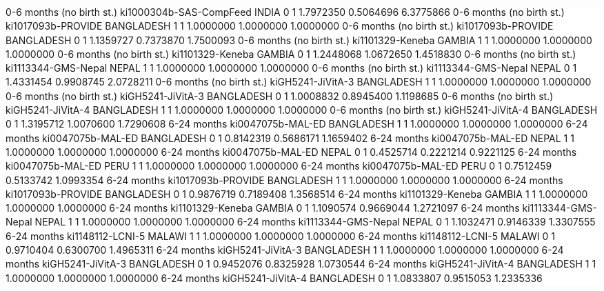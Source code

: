 0-6 months (no birth st.)    ki1000304b-SAS-CompFeed   INDIA        0                    1                 1.7972350   0.5064696   6.3775866
0-6 months (no birth st.)    ki1017093b-PROVIDE        BANGLADESH   1                    1                 1.0000000   1.0000000   1.0000000
0-6 months (no birth st.)    ki1017093b-PROVIDE        BANGLADESH   0                    1                 1.1359727   0.7373870   1.7500093
0-6 months (no birth st.)    ki1101329-Keneba          GAMBIA       1                    1                 1.0000000   1.0000000   1.0000000
0-6 months (no birth st.)    ki1101329-Keneba          GAMBIA       0                    1                 1.2448068   1.0672650   1.4518830
0-6 months (no birth st.)    ki1113344-GMS-Nepal       NEPAL        1                    1                 1.0000000   1.0000000   1.0000000
0-6 months (no birth st.)    ki1113344-GMS-Nepal       NEPAL        0                    1                 1.4331454   0.9908745   2.0728211
0-6 months (no birth st.)    kiGH5241-JiVitA-3         BANGLADESH   1                    1                 1.0000000   1.0000000   1.0000000
0-6 months (no birth st.)    kiGH5241-JiVitA-3         BANGLADESH   0                    1                 1.0008832   0.8945400   1.1198685
0-6 months (no birth st.)    kiGH5241-JiVitA-4         BANGLADESH   1                    1                 1.0000000   1.0000000   1.0000000
0-6 months (no birth st.)    kiGH5241-JiVitA-4         BANGLADESH   0                    1                 1.3195712   1.0070600   1.7290608
6-24 months                  ki0047075b-MAL-ED         BANGLADESH   1                    1                 1.0000000   1.0000000   1.0000000
6-24 months                  ki0047075b-MAL-ED         BANGLADESH   0                    1                 0.8142319   0.5686171   1.1659402
6-24 months                  ki0047075b-MAL-ED         NEPAL        1                    1                 1.0000000   1.0000000   1.0000000
6-24 months                  ki0047075b-MAL-ED         NEPAL        0                    1                 0.4525714   0.2221214   0.9221125
6-24 months                  ki0047075b-MAL-ED         PERU         1                    1                 1.0000000   1.0000000   1.0000000
6-24 months                  ki0047075b-MAL-ED         PERU         0                    1                 0.7512459   0.5133742   1.0993354
6-24 months                  ki1017093b-PROVIDE        BANGLADESH   1                    1                 1.0000000   1.0000000   1.0000000
6-24 months                  ki1017093b-PROVIDE        BANGLADESH   0                    1                 0.9876719   0.7189408   1.3568514
6-24 months                  ki1101329-Keneba          GAMBIA       1                    1                 1.0000000   1.0000000   1.0000000
6-24 months                  ki1101329-Keneba          GAMBIA       0                    1                 1.1090574   0.9669044   1.2721097
6-24 months                  ki1113344-GMS-Nepal       NEPAL        1                    1                 1.0000000   1.0000000   1.0000000
6-24 months                  ki1113344-GMS-Nepal       NEPAL        0                    1                 1.1032471   0.9146339   1.3307555
6-24 months                  ki1148112-LCNI-5          MALAWI       1                    1                 1.0000000   1.0000000   1.0000000
6-24 months                  ki1148112-LCNI-5          MALAWI       0                    1                 0.9710404   0.6300700   1.4965311
6-24 months                  kiGH5241-JiVitA-3         BANGLADESH   1                    1                 1.0000000   1.0000000   1.0000000
6-24 months                  kiGH5241-JiVitA-3         BANGLADESH   0                    1                 0.9452076   0.8325928   1.0730544
6-24 months                  kiGH5241-JiVitA-4         BANGLADESH   1                    1                 1.0000000   1.0000000   1.0000000
6-24 months                  kiGH5241-JiVitA-4         BANGLADESH   0                    1                 1.0833807   0.9515053   1.2335336
